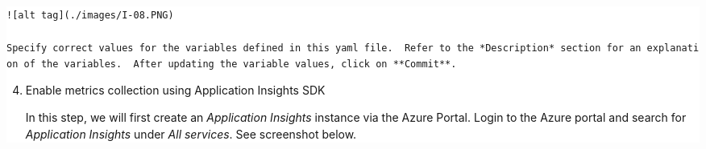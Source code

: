     ![alt tag](./images/I-08.PNG)

    Specify correct values for the variables defined in this yaml file.  Refer to the *Description* section for an explanation of the variables.  After updating the variable values, click on **Commit**. 

4.  Enable metrics collection using Application Insights SDK

    In this step, we will first create an *Application Insights* instance via the Azure Portal.  Login to the Azure portal and search for *Application Insights* under *All services*.  See screenshot below.
